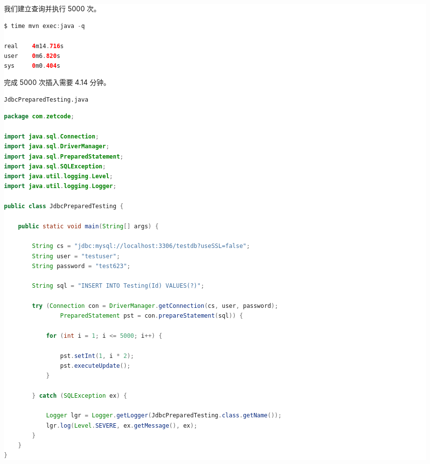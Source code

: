 我们建立查询并执行 5000 次。

```java
$ time mvn exec:java -q

real    4m14.716s
user    0m6.820s
sys     0m0.404s

```

完成 5000 次插入需要 4.14 分钟。

`JdbcPreparedTesting.java`

```java
package com.zetcode;

import java.sql.Connection;
import java.sql.DriverManager;
import java.sql.PreparedStatement;
import java.sql.SQLException;
import java.util.logging.Level;
import java.util.logging.Logger;

public class JdbcPreparedTesting {

    public static void main(String[] args) {

        String cs = "jdbc:mysql://localhost:3306/testdb?useSSL=false";
        String user = "testuser";
        String password = "test623";

        String sql = "INSERT INTO Testing(Id) VALUES(?)";

        try (Connection con = DriverManager.getConnection(cs, user, password);
                PreparedStatement pst = con.prepareStatement(sql)) {

            for (int i = 1; i <= 5000; i++) {

                pst.setInt(1, i * 2);
                pst.executeUpdate();
            }

        } catch (SQLException ex) {

            Logger lgr = Logger.getLogger(JdbcPreparedTesting.class.getName());
            lgr.log(Level.SEVERE, ex.getMessage(), ex);
        }
    }
}

```
